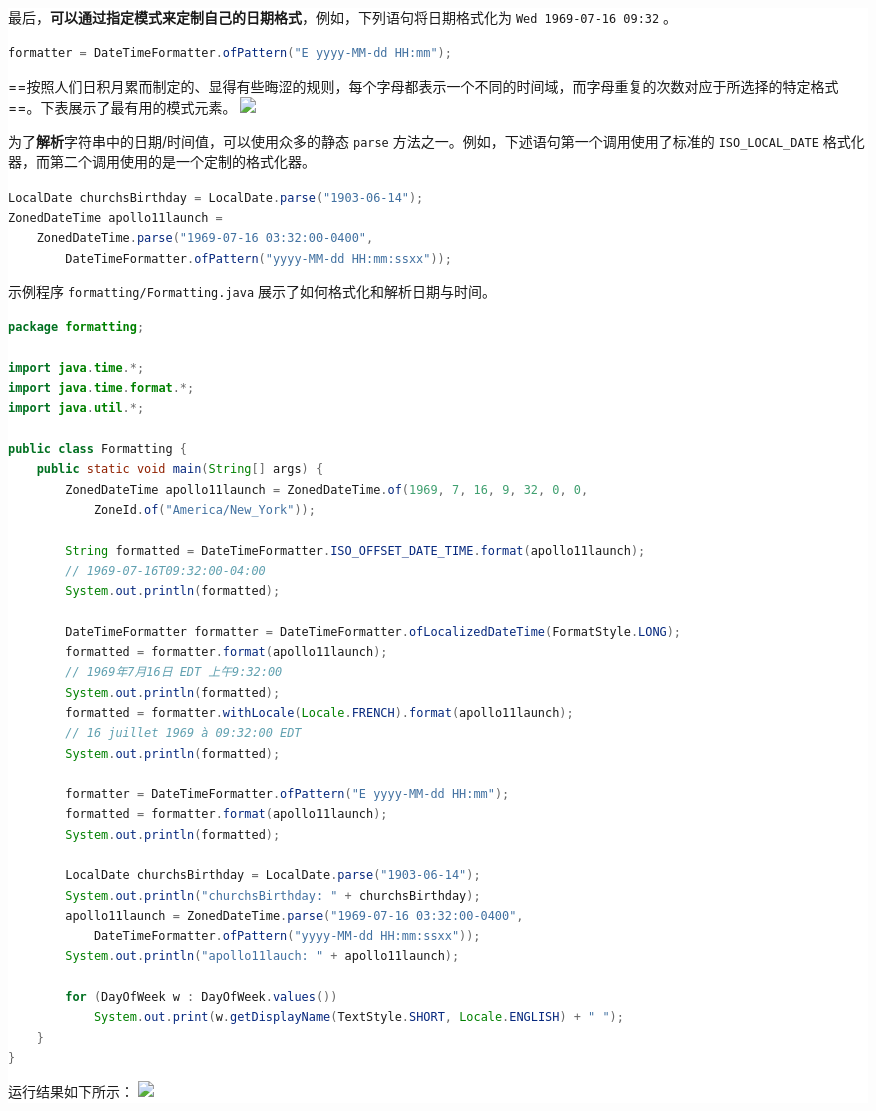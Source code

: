 最后，**可以通过指定模式来定制自己的日期格式**，例如，下列语句将日期格式化为 `Wed 1969-07-16 09:32` 。
```java
formatter = DateTimeFormatter.ofPattern("E yyyy-MM-dd HH:mm");
```
==按照人们日积月累而制定的、显得有些晦涩的规则，每个字母都表示一个不同的时间域，而字母重复的次数对应于所选择的特定格式==。下表展示了最有用的模式元素。
![](https://image-1307616428.cos.ap-beijing.myqcloud.com/Obsidian/202207040905365.png)

为了**解析**字符串中的日期/时间值，可以使用众多的静态 `parse` 方法之一。例如，下述语句第一个调用使用了标准的 `ISO_LOCAL_DATE` 格式化器，而第二个调用使用的是一个定制的格式化器。
```java
LocalDate churchsBirthday = LocalDate.parse("1903-06-14");
ZonedDateTime apollo11launch =
	ZonedDateTime.parse("1969-07-16 03:32:00-0400",
		DateTimeFormatter.ofPattern("yyyy-MM-dd HH:mm:ssxx"));
```

示例程序 `formatting/Formatting.java` 展示了如何格式化和解析日期与时间。
```java
package formatting;

import java.time.*;
import java.time.format.*;
import java.util.*;

public class Formatting {
	public static void main(String[] args) {
		ZonedDateTime apollo11launch = ZonedDateTime.of(1969, 7, 16, 9, 32, 0, 0, 
			ZoneId.of("America/New_York"));
		
		String formatted = DateTimeFormatter.ISO_OFFSET_DATE_TIME.format(apollo11launch);
		// 1969-07-16T09:32:00-04:00
		System.out.println(formatted);
		
		DateTimeFormatter formatter = DateTimeFormatter.ofLocalizedDateTime(FormatStyle.LONG);
		formatted = formatter.format(apollo11launch);
		// 1969年7月16日 EDT 上午9:32:00
		System.out.println(formatted);
		formatted = formatter.withLocale(Locale.FRENCH).format(apollo11launch);
		// 16 juillet 1969 à 09:32:00 EDT
		System.out.println(formatted);
		
		formatter = DateTimeFormatter.ofPattern("E yyyy-MM-dd HH:mm");
		formatted = formatter.format(apollo11launch);
		System.out.println(formatted);
		
		LocalDate churchsBirthday = LocalDate.parse("1903-06-14");
		System.out.println("churchsBirthday: " + churchsBirthday);
		apollo11launch = ZonedDateTime.parse("1969-07-16 03:32:00-0400",
			DateTimeFormatter.ofPattern("yyyy-MM-dd HH:mm:ssxx"));
		System.out.println("apollo11lauch: " + apollo11launch);
		
		for (DayOfWeek w : DayOfWeek.values()) 
			System.out.print(w.getDisplayName(TextStyle.SHORT, Locale.ENGLISH) + " ");
	}
}
```
运行结果如下所示：
![](https://image-1307616428.cos.ap-beijing.myqcloud.com/Obsidian/202207041009840.png)
